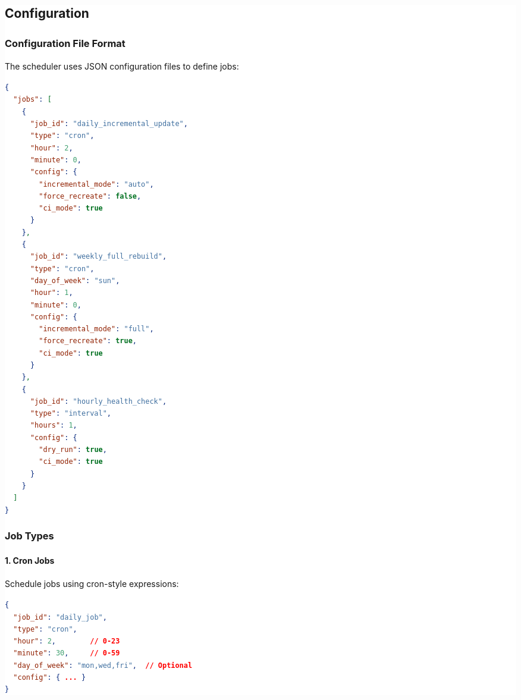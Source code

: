 ## Configuration

### Configuration File Format

The scheduler uses JSON configuration files to define jobs:

```json
{
  "jobs": [
    {
      "job_id": "daily_incremental_update",
      "type": "cron",
      "hour": 2,
      "minute": 0,
      "config": {
        "incremental_mode": "auto",
        "force_recreate": false,
        "ci_mode": true
      }
    },
    {
      "job_id": "weekly_full_rebuild", 
      "type": "cron",
      "day_of_week": "sun",
      "hour": 1,
      "minute": 0,
      "config": {
        "incremental_mode": "full",
        "force_recreate": true,
        "ci_mode": true
      }
    },
    {
      "job_id": "hourly_health_check",
      "type": "interval", 
      "hours": 1,
      "config": {
        "dry_run": true,
        "ci_mode": true
      }
    }
  ]
}
```

### Job Types

#### 1. Cron Jobs

Schedule jobs using cron-style expressions:

```json
{
  "job_id": "daily_job",
  "type": "cron",
  "hour": 2,        // 0-23
  "minute": 30,     // 0-59 
  "day_of_week": "mon,wed,fri",  // Optional
  "config": { ... }
}
```
